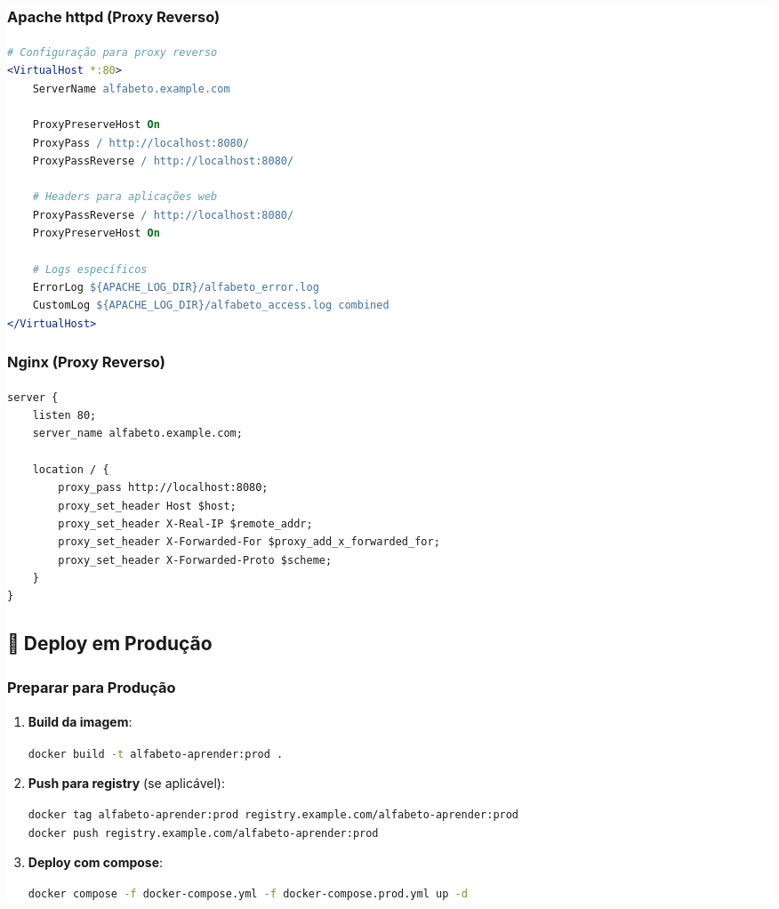 ### **Apache httpd (Proxy Reverso)**
```apache
# Configuração para proxy reverso
<VirtualHost *:80>
    ServerName alfabeto.example.com
    
    ProxyPreserveHost On
    ProxyPass / http://localhost:8080/
    ProxyPassReverse / http://localhost:8080/
    
    # Headers para aplicações web
    ProxyPassReverse / http://localhost:8080/
    ProxyPreserveHost On
    
    # Logs específicos
    ErrorLog ${APACHE_LOG_DIR}/alfabeto_error.log
    CustomLog ${APACHE_LOG_DIR}/alfabeto_access.log combined
</VirtualHost>
```

### **Nginx (Proxy Reverso)**
```nginx
server {
    listen 80;
    server_name alfabeto.example.com;
    
    location / {
        proxy_pass http://localhost:8080;
        proxy_set_header Host $host;
        proxy_set_header X-Real-IP $remote_addr;
        proxy_set_header X-Forwarded-For $proxy_add_x_forwarded_for;
        proxy_set_header X-Forwarded-Proto $scheme;
    }
}
```

## 🚀 Deploy em Produção

### **Preparar para Produção**
1. **Build da imagem**:
   ```bash
   docker build -t alfabeto-aprender:prod .
   ```

2. **Push para registry** (se aplicável):
   ```bash
   docker tag alfabeto-aprender:prod registry.example.com/alfabeto-aprender:prod
   docker push registry.example.com/alfabeto-aprender:prod
   ```

3. **Deploy com compose**:
   ```bash
   docker compose -f docker-compose.yml -f docker-compose.prod.yml up -d
   ```
